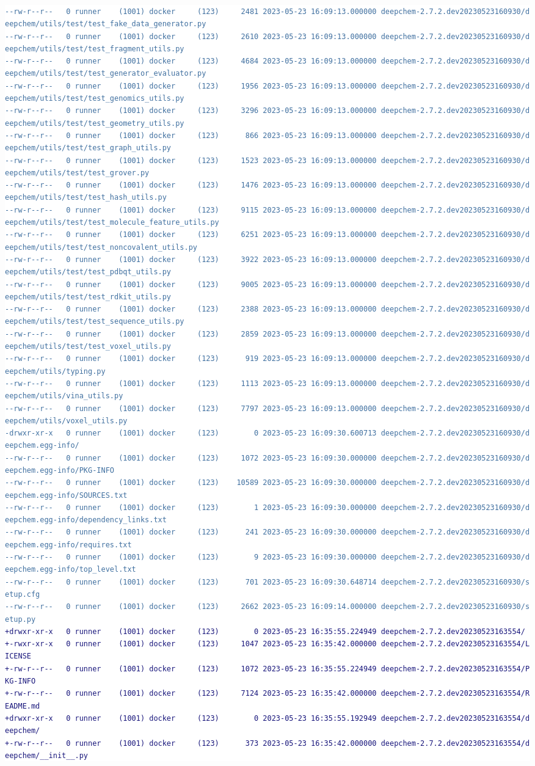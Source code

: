 ```diff
--rw-r--r--   0 runner    (1001) docker     (123)     2481 2023-05-23 16:09:13.000000 deepchem-2.7.2.dev20230523160930/deepchem/utils/test/test_fake_data_generator.py
--rw-r--r--   0 runner    (1001) docker     (123)     2610 2023-05-23 16:09:13.000000 deepchem-2.7.2.dev20230523160930/deepchem/utils/test/test_fragment_utils.py
--rw-r--r--   0 runner    (1001) docker     (123)     4684 2023-05-23 16:09:13.000000 deepchem-2.7.2.dev20230523160930/deepchem/utils/test/test_generator_evaluator.py
--rw-r--r--   0 runner    (1001) docker     (123)     1956 2023-05-23 16:09:13.000000 deepchem-2.7.2.dev20230523160930/deepchem/utils/test/test_genomics_utils.py
--rw-r--r--   0 runner    (1001) docker     (123)     3296 2023-05-23 16:09:13.000000 deepchem-2.7.2.dev20230523160930/deepchem/utils/test/test_geometry_utils.py
--rw-r--r--   0 runner    (1001) docker     (123)      866 2023-05-23 16:09:13.000000 deepchem-2.7.2.dev20230523160930/deepchem/utils/test/test_graph_utils.py
--rw-r--r--   0 runner    (1001) docker     (123)     1523 2023-05-23 16:09:13.000000 deepchem-2.7.2.dev20230523160930/deepchem/utils/test/test_grover.py
--rw-r--r--   0 runner    (1001) docker     (123)     1476 2023-05-23 16:09:13.000000 deepchem-2.7.2.dev20230523160930/deepchem/utils/test/test_hash_utils.py
--rw-r--r--   0 runner    (1001) docker     (123)     9115 2023-05-23 16:09:13.000000 deepchem-2.7.2.dev20230523160930/deepchem/utils/test/test_molecule_feature_utils.py
--rw-r--r--   0 runner    (1001) docker     (123)     6251 2023-05-23 16:09:13.000000 deepchem-2.7.2.dev20230523160930/deepchem/utils/test/test_noncovalent_utils.py
--rw-r--r--   0 runner    (1001) docker     (123)     3922 2023-05-23 16:09:13.000000 deepchem-2.7.2.dev20230523160930/deepchem/utils/test/test_pdbqt_utils.py
--rw-r--r--   0 runner    (1001) docker     (123)     9005 2023-05-23 16:09:13.000000 deepchem-2.7.2.dev20230523160930/deepchem/utils/test/test_rdkit_utils.py
--rw-r--r--   0 runner    (1001) docker     (123)     2388 2023-05-23 16:09:13.000000 deepchem-2.7.2.dev20230523160930/deepchem/utils/test/test_sequence_utils.py
--rw-r--r--   0 runner    (1001) docker     (123)     2859 2023-05-23 16:09:13.000000 deepchem-2.7.2.dev20230523160930/deepchem/utils/test/test_voxel_utils.py
--rw-r--r--   0 runner    (1001) docker     (123)      919 2023-05-23 16:09:13.000000 deepchem-2.7.2.dev20230523160930/deepchem/utils/typing.py
--rw-r--r--   0 runner    (1001) docker     (123)     1113 2023-05-23 16:09:13.000000 deepchem-2.7.2.dev20230523160930/deepchem/utils/vina_utils.py
--rw-r--r--   0 runner    (1001) docker     (123)     7797 2023-05-23 16:09:13.000000 deepchem-2.7.2.dev20230523160930/deepchem/utils/voxel_utils.py
-drwxr-xr-x   0 runner    (1001) docker     (123)        0 2023-05-23 16:09:30.600713 deepchem-2.7.2.dev20230523160930/deepchem.egg-info/
--rw-r--r--   0 runner    (1001) docker     (123)     1072 2023-05-23 16:09:30.000000 deepchem-2.7.2.dev20230523160930/deepchem.egg-info/PKG-INFO
--rw-r--r--   0 runner    (1001) docker     (123)    10589 2023-05-23 16:09:30.000000 deepchem-2.7.2.dev20230523160930/deepchem.egg-info/SOURCES.txt
--rw-r--r--   0 runner    (1001) docker     (123)        1 2023-05-23 16:09:30.000000 deepchem-2.7.2.dev20230523160930/deepchem.egg-info/dependency_links.txt
--rw-r--r--   0 runner    (1001) docker     (123)      241 2023-05-23 16:09:30.000000 deepchem-2.7.2.dev20230523160930/deepchem.egg-info/requires.txt
--rw-r--r--   0 runner    (1001) docker     (123)        9 2023-05-23 16:09:30.000000 deepchem-2.7.2.dev20230523160930/deepchem.egg-info/top_level.txt
--rw-r--r--   0 runner    (1001) docker     (123)      701 2023-05-23 16:09:30.648714 deepchem-2.7.2.dev20230523160930/setup.cfg
--rw-r--r--   0 runner    (1001) docker     (123)     2662 2023-05-23 16:09:14.000000 deepchem-2.7.2.dev20230523160930/setup.py
+drwxr-xr-x   0 runner    (1001) docker     (123)        0 2023-05-23 16:35:55.224949 deepchem-2.7.2.dev20230523163554/
+-rwxr-xr-x   0 runner    (1001) docker     (123)     1047 2023-05-23 16:35:42.000000 deepchem-2.7.2.dev20230523163554/LICENSE
+-rw-r--r--   0 runner    (1001) docker     (123)     1072 2023-05-23 16:35:55.224949 deepchem-2.7.2.dev20230523163554/PKG-INFO
+-rw-r--r--   0 runner    (1001) docker     (123)     7124 2023-05-23 16:35:42.000000 deepchem-2.7.2.dev20230523163554/README.md
+drwxr-xr-x   0 runner    (1001) docker     (123)        0 2023-05-23 16:35:55.192949 deepchem-2.7.2.dev20230523163554/deepchem/
+-rw-r--r--   0 runner    (1001) docker     (123)      373 2023-05-23 16:35:42.000000 deepchem-2.7.2.dev20230523163554/deepchem/__init__.py
```